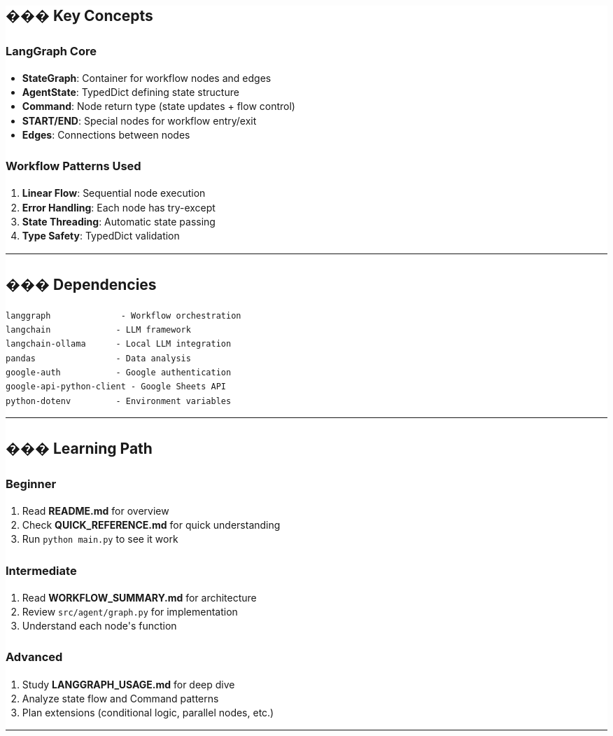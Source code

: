 
## ��� Key Concepts

### LangGraph Core
- **StateGraph**: Container for workflow nodes and edges
- **AgentState**: TypedDict defining state structure
- **Command**: Node return type (state updates + flow control)
- **START/END**: Special nodes for workflow entry/exit
- **Edges**: Connections between nodes

### Workflow Patterns Used
1. **Linear Flow**: Sequential node execution
2. **Error Handling**: Each node has try-except
3. **State Threading**: Automatic state passing
4. **Type Safety**: TypedDict validation

---

## ��� Dependencies

```
langgraph              - Workflow orchestration 
langchain             - LLM framework
langchain-ollama      - Local LLM integration
pandas                - Data analysis
google-auth           - Google authentication
google-api-python-client - Google Sheets API
python-dotenv         - Environment variables
```

---

## ��� Learning Path

### Beginner
1. Read **README.md** for overview
2. Check **QUICK_REFERENCE.md** for quick understanding
3. Run `python main.py` to see it work

### Intermediate
1. Read **WORKFLOW_SUMMARY.md** for architecture
2. Review `src/agent/graph.py` for implementation
3. Understand each node's function

### Advanced
1. Study **LANGGRAPH_USAGE.md** for deep dive
2. Analyze state flow and Command patterns
3. Plan extensions (conditional logic, parallel nodes, etc.)

---
